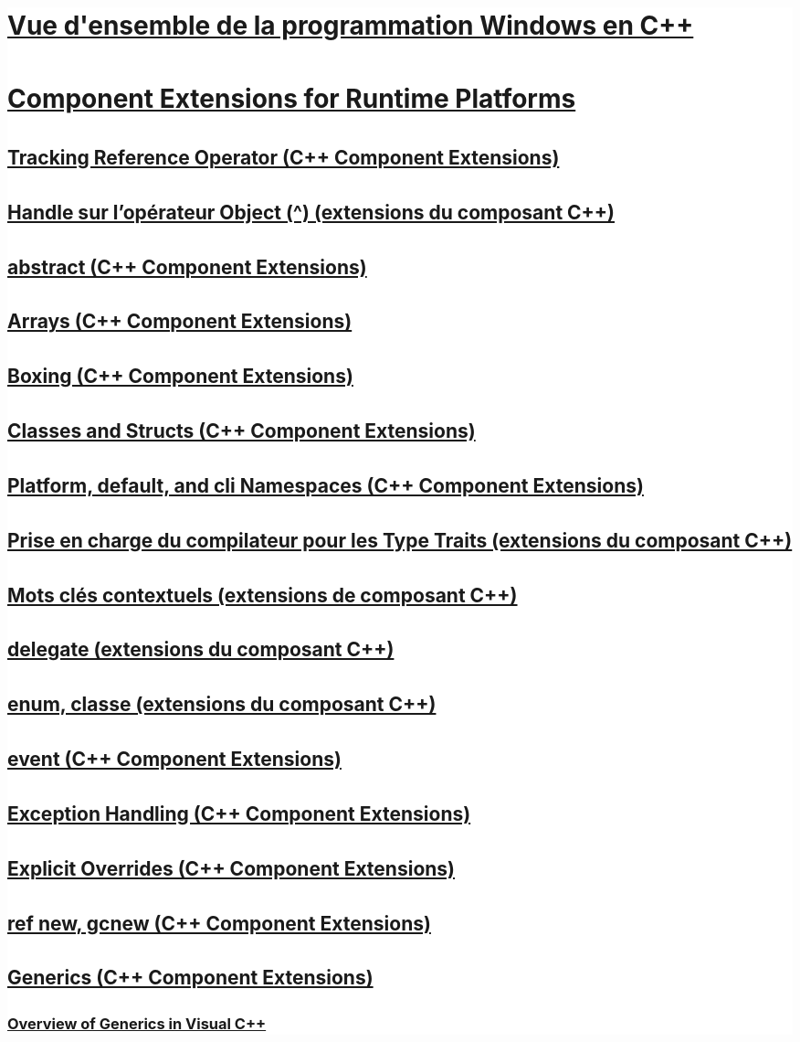 # [Vue d'ensemble de la programmation Windows en C++](overview-of-windows-programming-in-cpp.md)
# [Component Extensions for Runtime Platforms](component-extensions-for-runtime-platforms.md)
## [Tracking Reference Operator (C++ Component Extensions)](tracking-reference-operator-cpp-component-extensions.md)
## [Handle sur l’opérateur Object (^) (extensions du composant C++)](handle-to-object-operator-hat-cpp-component-extensions.md)
## [abstract  (C++ Component Extensions)](abstract-cpp-component-extensions.md)
## [Arrays (C++ Component Extensions)](arrays-cpp-component-extensions.md)
## [Boxing  (C++ Component Extensions)](boxing-cpp-component-extensions.md)
## [Classes and Structs  (C++ Component Extensions)](classes-and-structs-cpp-component-extensions.md)
## [Platform, default, and cli Namespaces  (C++ Component Extensions)](platform-default-and-cli-namespaces-cpp-component-extensions.md)
## [Prise en charge du compilateur pour les Type Traits (extensions du composant C++)](compiler-support-for-type-traits-cpp-component-extensions.md)
## [Mots clés contextuels  (extensions de composant C++)](context-sensitive-keywords-cpp-component-extensions.md)
## [delegate (extensions du composant C++)](delegate-cpp-component-extensions.md)
## [enum, classe (extensions du composant C++)](enum-class-cpp-component-extensions.md)
## [event  (C++ Component Extensions)](event-cpp-component-extensions.md)
## [Exception Handling  (C++ Component Extensions)](exception-handling-cpp-component-extensions.md)
## [Explicit Overrides  (C++ Component Extensions)](explicit-overrides-cpp-component-extensions.md)
## [ref new, gcnew  (C++ Component Extensions)](ref-new-gcnew-cpp-component-extensions.md)
## [Generics  (C++ Component Extensions)](generics-cpp-component-extensions.md)
### [Overview of Generics in Visual C++](overview-of-generics-in-visual-cpp.md)